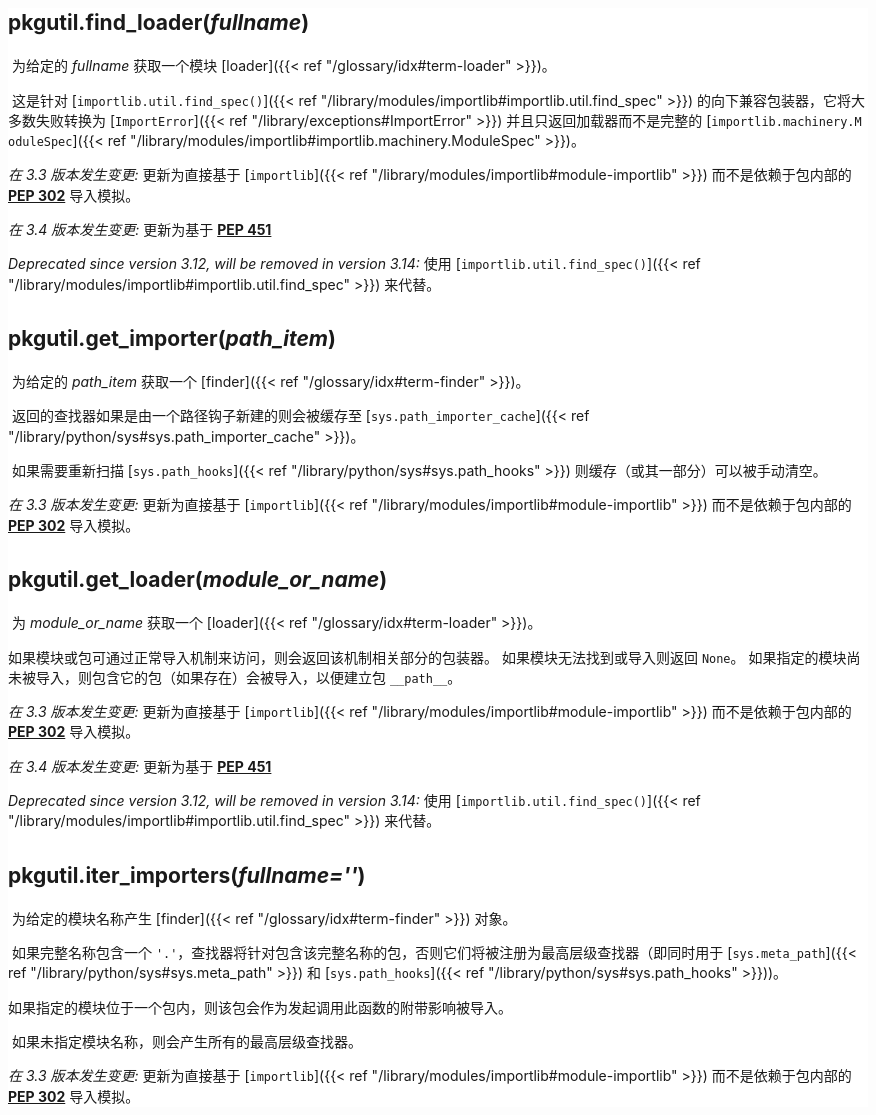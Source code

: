 ## pkgutil.**find_loader**(*fullname*)

​	为给定的 *fullname* 获取一个模块 [loader]({{< ref "/glossary/idx#term-loader" >}})。

​	这是针对 [`importlib.util.find_spec()`]({{< ref "/library/modules/importlib#importlib.util.find_spec" >}}) 的向下兼容包装器，它将大多数失败转换为 [`ImportError`]({{< ref "/library/exceptions#ImportError" >}}) 并且只返回加载器而不是完整的 [`importlib.machinery.ModuleSpec`]({{< ref "/library/modules/importlib#importlib.machinery.ModuleSpec" >}})。

*在 3.3 版本发生变更:* 更新为直接基于 [`importlib`]({{< ref "/library/modules/importlib#module-importlib" >}}) 而不是依赖于包内部的 [**PEP 302**](https://peps.python.org/pep-0302/) 导入模拟。

*在 3.4 版本发生变更:* 更新为基于 [**PEP 451**](https://peps.python.org/pep-0451/)

*Deprecated since version 3.12, will be removed in version 3.14:* 使用 [`importlib.util.find_spec()`]({{< ref "/library/modules/importlib#importlib.util.find_spec" >}}) 来代替。

## pkgutil.**get_importer**(*path_item*)

​	为给定的 *path_item* 获取一个 [finder]({{< ref "/glossary/idx#term-finder" >}})。

​	返回的查找器如果是由一个路径钩子新建的则会被缓存至 [`sys.path_importer_cache`]({{< ref "/library/python/sys#sys.path_importer_cache" >}})。

​	如果需要重新扫描 [`sys.path_hooks`]({{< ref "/library/python/sys#sys.path_hooks" >}}) 则缓存（或其一部分）可以被手动清空。

*在 3.3 版本发生变更:* 更新为直接基于 [`importlib`]({{< ref "/library/modules/importlib#module-importlib" >}}) 而不是依赖于包内部的 [**PEP 302**](https://peps.python.org/pep-0302/) 导入模拟。

## pkgutil.**get_loader**(*module_or_name*)

​	为 *module_or_name* 获取一个 [loader]({{< ref "/glossary/idx#term-loader" >}})。

​	如果模块或包可通过正常导入机制来访问，则会返回该机制相关部分的包装器。 如果模块无法找到或导入则返回 `None`。 如果指定的模块尚未被导入，则包含它的包（如果存在）会被导入，以便建立包 `__path__`。

*在 3.3 版本发生变更:* 更新为直接基于 [`importlib`]({{< ref "/library/modules/importlib#module-importlib" >}}) 而不是依赖于包内部的 [**PEP 302**](https://peps.python.org/pep-0302/) 导入模拟。

*在 3.4 版本发生变更:* 更新为基于 [**PEP 451**](https://peps.python.org/pep-0451/)

*Deprecated since version 3.12, will be removed in version 3.14:* 使用 [`importlib.util.find_spec()`]({{< ref "/library/modules/importlib#importlib.util.find_spec" >}}) 来代替。

## pkgutil.**iter_importers**(*fullname=''*)

​	为给定的模块名称产生 [finder]({{< ref "/glossary/idx#term-finder" >}}) 对象。

​	如果完整名称包含一个 `'.'`，查找器将针对包含该完整名称的包，否则它们将被注册为最高层级查找器（即同时用于 [`sys.meta_path`]({{< ref "/library/python/sys#sys.meta_path" >}}) 和 [`sys.path_hooks`]({{< ref "/library/python/sys#sys.path_hooks" >}}))。

​	如果指定的模块位于一个包内，则该包会作为发起调用此函数的附带影响被导入。

​	如果未指定模块名称，则会产生所有的最高层级查找器。

*在 3.3 版本发生变更:* 更新为直接基于 [`importlib`]({{< ref "/library/modules/importlib#module-importlib" >}}) 而不是依赖于包内部的 [**PEP 302**](https://peps.python.org/pep-0302/) 导入模拟。
